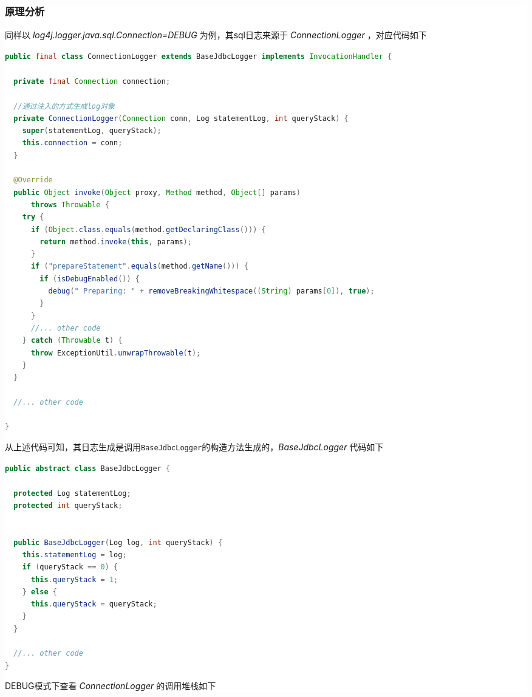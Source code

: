 ### 原理分析 
同样以 *log4j.logger.java.sql.Connection=DEBUG* 为例，其sql日志来源于 *ConnectionLogger* ，对应代码如下

```java
public final class ConnectionLogger extends BaseJdbcLogger implements InvocationHandler {

  private final Connection connection;

  //通过注入的方式生成log对象
  private ConnectionLogger(Connection conn, Log statementLog, int queryStack) {
    super(statementLog, queryStack);
    this.connection = conn;
  }

  @Override
  public Object invoke(Object proxy, Method method, Object[] params)
      throws Throwable {
    try {
      if (Object.class.equals(method.getDeclaringClass())) {
        return method.invoke(this, params);
      }    
      if ("prepareStatement".equals(method.getName())) {
        if (isDebugEnabled()) {
          debug(" Preparing: " + removeBreakingWhitespace((String) params[0]), true);
        }        
      }
      //... other code
    } catch (Throwable t) {
      throw ExceptionUtil.unwrapThrowable(t);
    }
  }

  //... other code

}
```
从上述代码可知，其日志生成是调用`BaseJdbcLogger`的构造方法生成的，*BaseJdbcLogger* 代码如下
```java
public abstract class BaseJdbcLogger {

  protected Log statementLog;
  protected int queryStack;


  public BaseJdbcLogger(Log log, int queryStack) {
    this.statementLog = log;
    if (queryStack == 0) {
      this.queryStack = 1;
    } else {
      this.queryStack = queryStack;
    }
  }
   
  //... other code
}
```
DEBUG模式下查看 *ConnectionLogger* 的调用堆栈如下  